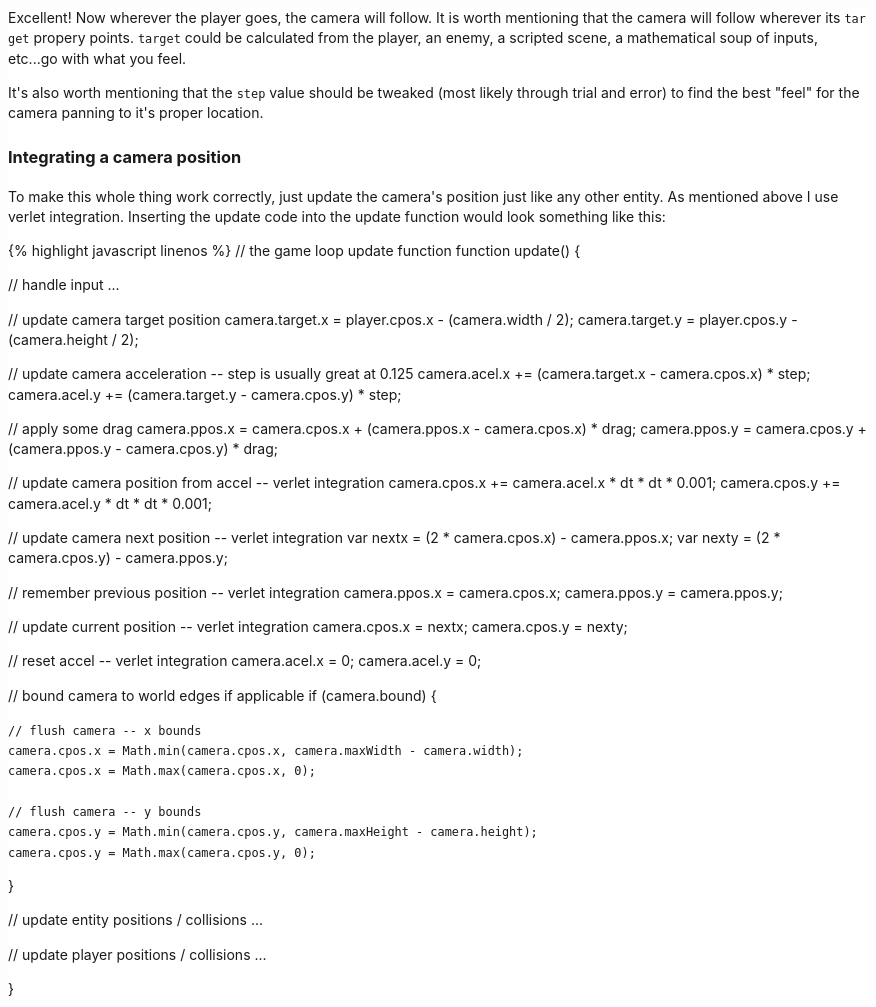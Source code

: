 Excellent! Now wherever the player goes, the camera will follow. It is worth mentioning that the camera will follow wherever its `target` propery points. `target` could be calculated from the player, an enemy, a scripted scene, a mathematical soup of inputs, etc...go with what you feel.

It's also worth mentioning that the `step` value should be tweaked (most likely through trial and error) to find the best "feel" for the camera panning to it's proper location.

### Integrating a camera position

To make this whole thing work correctly, just update the camera's position just like any other entity. As mentioned above I use verlet integration. Inserting the update code into the update function would look something like this:

{% highlight javascript linenos %}
// the game loop update function
function update() {
  
  // handle input
  ...

  // update camera target position
  camera.target.x = player.cpos.x - (camera.width / 2);
  camera.target.y = player.cpos.y - (camera.height / 2);

  // update camera acceleration -- step is usually great at 0.125
  camera.acel.x += (camera.target.x - camera.cpos.x) * step;
  camera.acel.y += (camera.target.y - camera.cpos.y) * step;

  // apply some drag
  camera.ppos.x = camera.cpos.x + (camera.ppos.x - camera.cpos.x) * drag;
  camera.ppos.y = camera.cpos.y + (camera.ppos.y - camera.cpos.y) * drag;

  // update camera position from accel -- verlet integration
  camera.cpos.x += camera.acel.x * dt * dt * 0.001;
  camera.cpos.y += camera.acel.y * dt * dt * 0.001;

  // update camera next position -- verlet integration
  var nextx = (2 * camera.cpos.x) - camera.ppos.x;
  var nexty = (2 * camera.cpos.y) - camera.ppos.y;

  // remember previous position -- verlet integration
  camera.ppos.x = camera.cpos.x;
  camera.ppos.y = camera.ppos.y;

  // update current position -- verlet integration
  camera.cpos.x = nextx;
  camera.cpos.y = nexty;

  // reset accel -- verlet integration
  camera.acel.x = 0;
  camera.acel.y = 0;

  // bound camera to world edges if applicable
  if (camera.bound) {

    // flush camera -- x bounds
    camera.cpos.x = Math.min(camera.cpos.x, camera.maxWidth - camera.width);
    camera.cpos.x = Math.max(camera.cpos.x, 0);

    // flush camera -- y bounds
    camera.cpos.y = Math.min(camera.cpos.y, camera.maxHeight - camera.height);
    camera.cpos.y = Math.max(camera.cpos.y, 0);
  }

  // update entity positions / collisions
  ...

  // update player positions / collisions
  ...

}